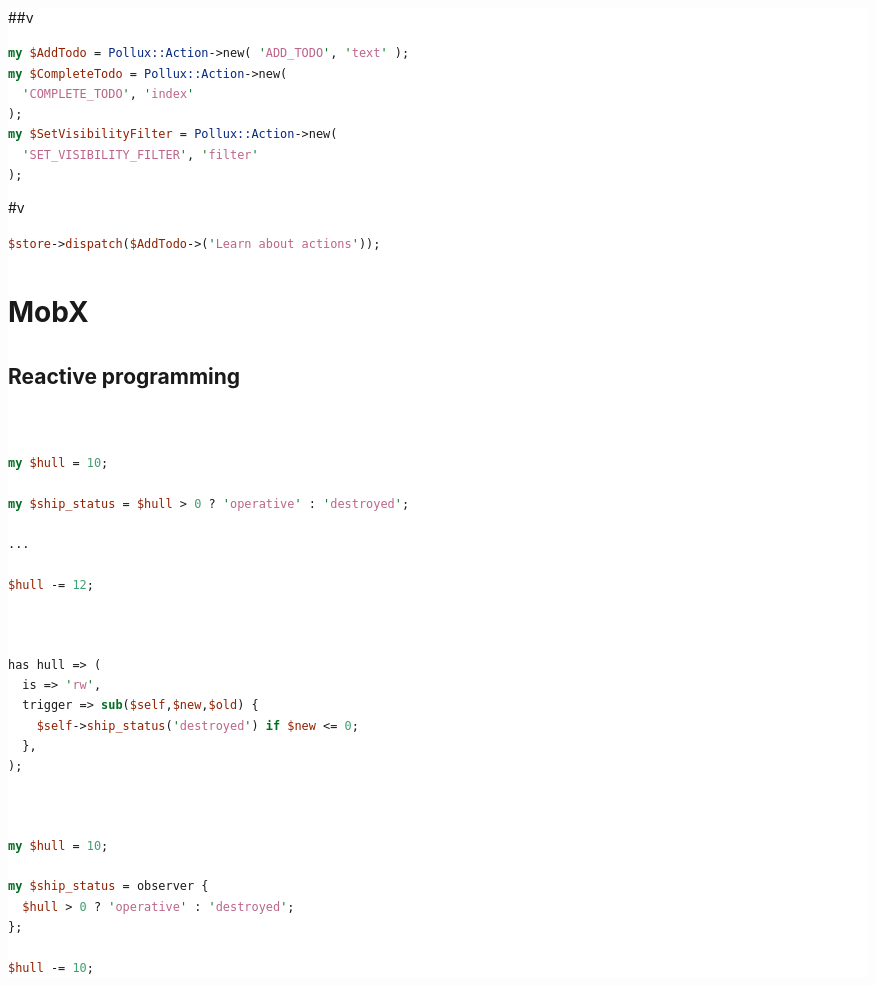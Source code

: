 ##v

```perl
my $AddTodo = Pollux::Action->new( 'ADD_TODO', 'text' );
my $CompleteTodo = Pollux::Action->new(
  'COMPLETE_TODO', 'index'
);
my $SetVisibilityFilter = Pollux::Action->new(
  'SET_VISIBILITY_FILTER', 'filter'
);
```

#v

```perl
$store->dispatch($AddTodo->('Learn about actions'));
```

# MobX

## Reactive programming

#

```perl

my $hull = 10;

my $ship_status = $hull > 0 ? 'operative' : 'destroyed';

...

$hull -= 12;

```

#

```perl

has hull => (
  is => 'rw',
  trigger => sub($self,$new,$old) {
    $self->ship_status('destroyed') if $new <= 0;
  },
);
```

#

```perl

my $hull = 10;

my $ship_status = observer {
  $hull > 0 ? 'operative' : 'destroyed';
};

$hull -= 10;
```
